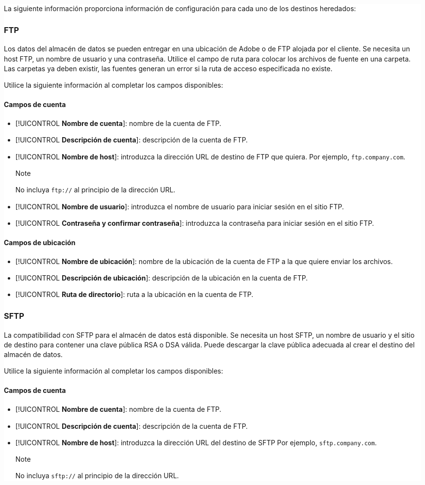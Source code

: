 La siguiente información proporciona información de configuración para cada uno de los destinos heredados:

### FTP

Los datos del almacén de datos se pueden entregar en una ubicación de Adobe o de FTP alojada por el cliente. Se necesita un host FTP, un nombre de usuario y una contraseña. Utilice el campo de ruta para colocar los archivos de fuente en una carpeta. Las carpetas ya deben existir, las fuentes generan un error si la ruta de acceso especificada no existe.

Utilice la siguiente información al completar los campos disponibles:

#### Campos de cuenta

* [!UICONTROL **Nombre de cuenta**]: nombre de la cuenta de FTP.

* [!UICONTROL **Descripción de cuenta**]: descripción de la cuenta de FTP.

* [!UICONTROL **Nombre de host**]: introduzca la dirección URL de destino de FTP que quiera. Por ejemplo, `ftp.company.com`.

  >[!NOTE]
  >
  >  No incluya `ftp://` al principio de la dirección URL.

* [!UICONTROL **Nombre de usuario**]: introduzca el nombre de usuario para iniciar sesión en el sitio FTP.

* [!UICONTROL **Contraseña y confirmar contraseña**]: introduzca la contraseña para iniciar sesión en el sitio FTP.

#### Campos de ubicación

* [!UICONTROL **Nombre de ubicación**]: nombre de la ubicación de la cuenta de FTP a la que quiere enviar los archivos.

* [!UICONTROL **Descripción de ubicación**]: descripción de la ubicación en la cuenta de FTP.

* [!UICONTROL **Ruta de directorio**]: ruta a la ubicación en la cuenta de FTP.

### SFTP

La compatibilidad con SFTP para el almacén de datos está disponible. Se necesita un host SFTP, un nombre de usuario y el sitio de destino para contener una clave pública RSA o DSA válida. Puede descargar la clave pública adecuada al crear el destino del almacén de datos.

Utilice la siguiente información al completar los campos disponibles:

#### Campos de cuenta

* [!UICONTROL **Nombre de cuenta**]: nombre de la cuenta de FTP.

* [!UICONTROL **Descripción de cuenta**]: descripción de la cuenta de FTP.

* [!UICONTROL **Nombre de host**]: introduzca la dirección URL del destino de SFTP Por ejemplo, `sftp.company.com`.

  >[!NOTE]
  >
  >  No incluya `sftp://` al principio de la dirección URL.
